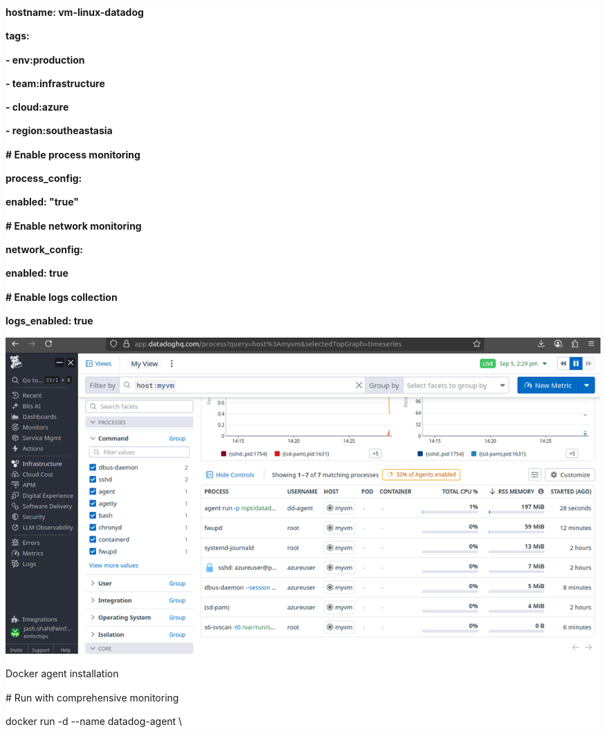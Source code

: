 **hostname: vm-linux-datadog**

**tags:**

**- env:production**

**- team:infrastructure**

**- cloud:azure**

**- region:southeastasia**

**\# Enable process monitoring**

**process_config:**

**enabled: \"true\"**

**\# Enable network monitoring**

**network_config:**

**enabled: true**

**\# Enable logs collection**

**logs_enabled: true**

![](images/media/image10.png)

Docker agent installation

\# Run with comprehensive monitoring

docker run -d \--name datadog-agent \\
